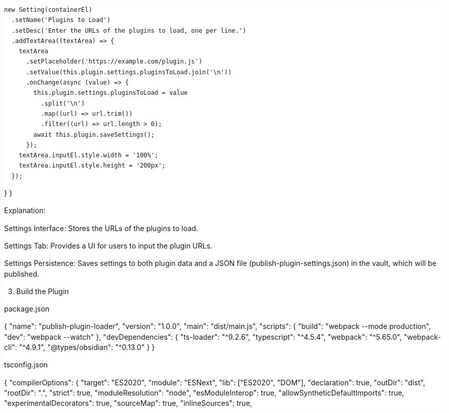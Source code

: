     new Setting(containerEl)
      .setName('Plugins to Load')
      .setDesc('Enter the URLs of the plugins to load, one per line.')
      .addTextArea((textArea) => {
        textArea
          .setPlaceholder('https://example.com/plugin.js')
          .setValue(this.plugin.settings.pluginsToLoad.join('\n'))
          .onChange(async (value) => {
            this.plugin.settings.pluginsToLoad = value
              .split('\n')
              .map((url) => url.trim())
              .filter((url) => url.length > 0);
            await this.plugin.saveSettings();
          });
        textArea.inputEl.style.width = '100%';
        textArea.inputEl.style.height = '200px';
      });
  }
}

Explanation:

Settings Interface: Stores the URLs of the plugins to load.

Settings Tab: Provides a UI for users to input the plugin URLs.

Settings Persistence: Saves settings to both plugin data and a JSON file (publish-plugin-settings.json) in the vault, which will be published.


3. Build the Plugin

package.json

{
  "name": "publish-plugin-loader",
  "version": "1.0.0",
  "main": "dist/main.js",
  "scripts": {
    "build": "webpack --mode production",
    "dev": "webpack --watch"
  },
  "devDependencies": {
    "ts-loader": "^9.2.6",
    "typescript": "^4.5.4",
    "webpack": "^5.65.0",
    "webpack-cli": "^4.9.1",
    "@types/obsidian": "^0.13.0"
  }
}

tsconfig.json

{
  "compilerOptions": {
    "target": "ES2020",
    "module": "ESNext",
    "lib": ["ES2020", "DOM"],
    "declaration": true,
    "outDir": "dist",
    "rootDir": ".",
    "strict": true,
    "moduleResolution": "node",
    "esModuleInterop": true,
    "allowSyntheticDefaultImports": true,
    "experimentalDecorators": true,
    "sourceMap": true,
    "inlineSources": true,